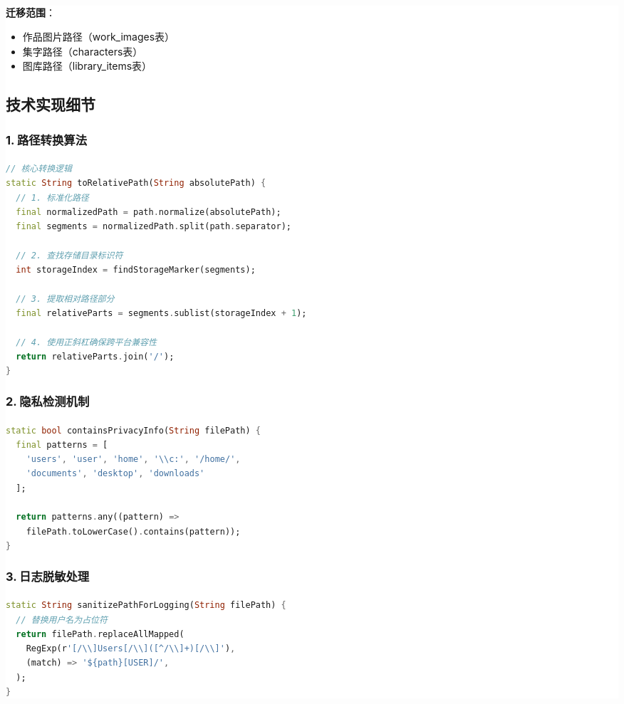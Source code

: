 **迁移范围**：
- 作品图片路径（work_images表）
- 集字路径（characters表）
- 图库路径（library_items表）

## 技术实现细节

### 1. 路径转换算法

```dart
// 核心转换逻辑
static String toRelativePath(String absolutePath) {
  // 1. 标准化路径
  final normalizedPath = path.normalize(absolutePath);
  final segments = normalizedPath.split(path.separator);
  
  // 2. 查找存储目录标识符
  int storageIndex = findStorageMarker(segments);
  
  // 3. 提取相对路径部分
  final relativeParts = segments.sublist(storageIndex + 1);
  
  // 4. 使用正斜杠确保跨平台兼容性
  return relativeParts.join('/');
}
```

### 2. 隐私检测机制

```dart
static bool containsPrivacyInfo(String filePath) {
  final patterns = [
    'users', 'user', 'home', '\\c:', '/home/',
    'documents', 'desktop', 'downloads'
  ];
  
  return patterns.any((pattern) => 
    filePath.toLowerCase().contains(pattern));
}
```

### 3. 日志脱敏处理

```dart
static String sanitizePathForLogging(String filePath) {
  // 替换用户名为占位符
  return filePath.replaceAllMapped(
    RegExp(r'[/\\]Users[/\\]([^/\\]+)[/\\]'),
    (match) => '${path}[USER]/',
  );
}
```
